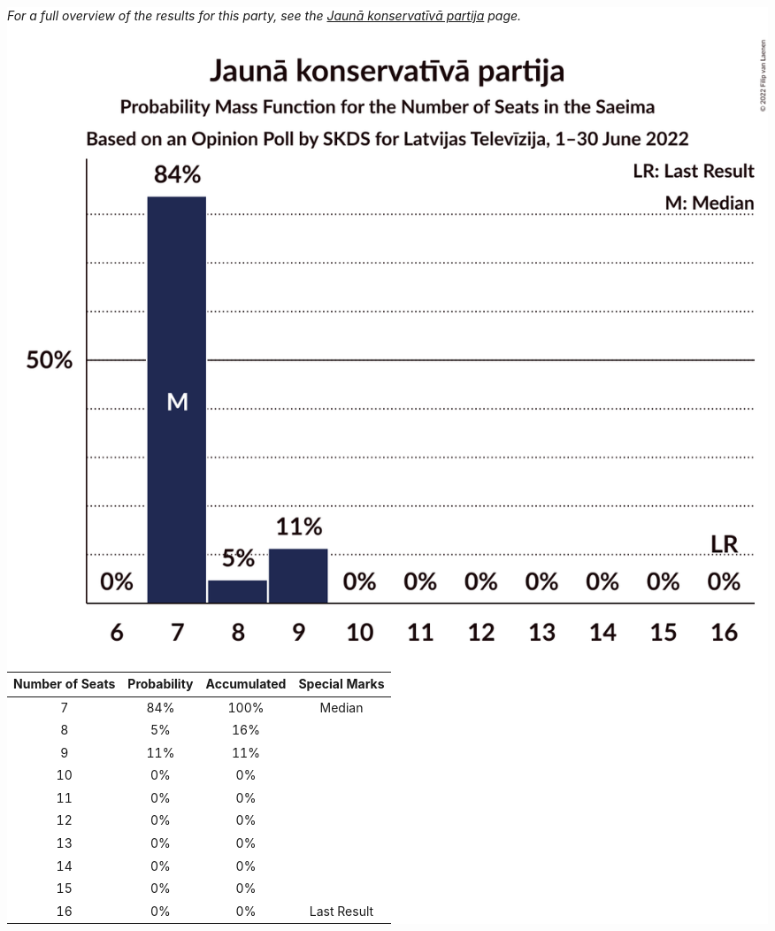 *For a full overview of the results for this party, see the [Jaunā konservatīvā partija](party-jaunākonservatīvāpartija.html) page.*

![Graph with seats probability mass function not yet produced](2022-06-30-SKDS-seats-pmf-jaunākonservatīvāpartija.png "Seats Probability Mass Function")

| Number of Seats | Probability | Accumulated | Special Marks |
|:---------------:|:-----------:|:-----------:|:-------------:|
| 7 | 84% | 100% | Median |
| 8 | 5% | 16% |  |
| 9 | 11% | 11% |  |
| 10 | 0% | 0% |  |
| 11 | 0% | 0% |  |
| 12 | 0% | 0% |  |
| 13 | 0% | 0% |  |
| 14 | 0% | 0% |  |
| 15 | 0% | 0% |  |
| 16 | 0% | 0% | Last Result |
